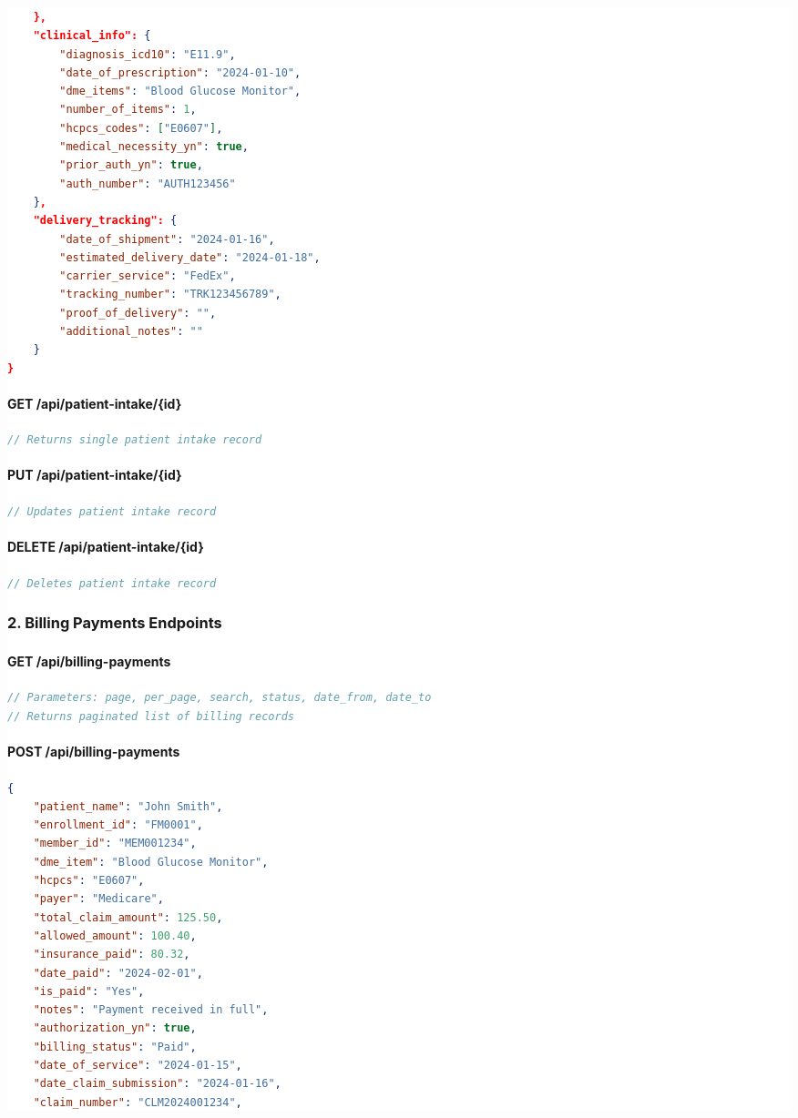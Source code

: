 ```json
    },
    "clinical_info": {
        "diagnosis_icd10": "E11.9",
        "date_of_prescription": "2024-01-10",
        "dme_items": "Blood Glucose Monitor",
        "number_of_items": 1,
        "hcpcs_codes": ["E0607"],
        "medical_necessity_yn": true,
        "prior_auth_yn": true,
        "auth_number": "AUTH123456"
    },
    "delivery_tracking": {
        "date_of_shipment": "2024-01-16",
        "estimated_delivery_date": "2024-01-18",
        "carrier_service": "FedEx",
        "tracking_number": "TRK123456789",
        "proof_of_delivery": "",
        "additional_notes": ""
    }
}
```

#### GET /api/patient-intake/{id}
```php
// Returns single patient intake record
```

#### PUT /api/patient-intake/{id}
```php
// Updates patient intake record
```

#### DELETE /api/patient-intake/{id}
```php
// Deletes patient intake record
```

### 2. Billing Payments Endpoints

#### GET /api/billing-payments
```php
// Parameters: page, per_page, search, status, date_from, date_to
// Returns paginated list of billing records
```

#### POST /api/billing-payments
```json
{
    "patient_name": "John Smith",
    "enrollment_id": "FM0001",
    "member_id": "MEM001234",
    "dme_item": "Blood Glucose Monitor",
    "hcpcs": "E0607",
    "payer": "Medicare",
    "total_claim_amount": 125.50,
    "allowed_amount": 100.40,
    "insurance_paid": 80.32,
    "date_paid": "2024-02-01",
    "is_paid": "Yes",
    "notes": "Payment received in full",
    "authorization_yn": true,
    "billing_status": "Paid",
    "date_of_service": "2024-01-15",
    "date_claim_submission": "2024-01-16",
    "claim_number": "CLM2024001234",
```